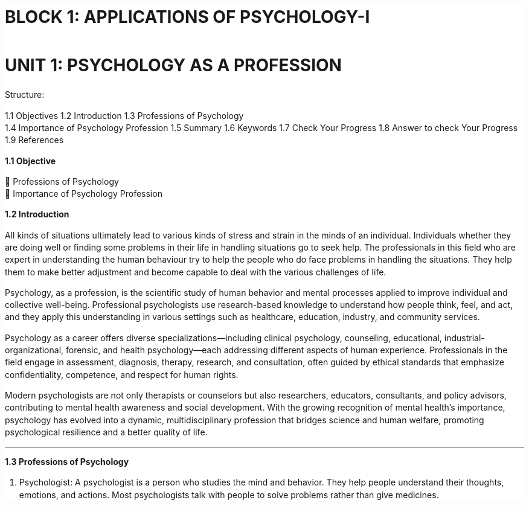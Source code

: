 # BLOCK 1: APPLICATIONS OF PSYCHOLOGY-I


UNIT 1: PSYCHOLOGY AS A PROFESSION
===============================

Structure:  

1.1 Objectives
1.2 Introduction
1.3 Professions of Psychology  
1.4 Importance of Psychology Profession
1.5 Summary
1.6 Keywords
1.7 Check Your Progress
1.8 Answer to check Your Progress
1.9 References
 
  
  
**1.1 Objective**

 Professions of Psychology  
 Importance of Psychology Profession 

**1.2 Introduction**

All kinds of situations ultimately lead to various kinds of stress and 
strain in the minds of an individual. Individuals whether they are doing well or finding some 
problems in their life in handling situations go to seek help. The professionals in this field 
who are expert in understanding the human behaviour try to help the people who do face 
problems in handling the situations. They help them to make better adjustment and become 
capable to deal with the various challenges of life.   

Psychology, as a profession, is the scientific study of human behavior and mental processes applied to improve individual and collective well-being. Professional psychologists use research-based knowledge to understand how people think, feel, and act, and they apply this understanding in various settings such as healthcare, education, industry, and community services.

Psychology as a career offers diverse specializations—including clinical psychology, counseling, educational, industrial-organizational, forensic, and health psychology—each addressing different aspects of human experience. Professionals in the field engage in assessment, diagnosis, therapy, research, and consultation, often guided by ethical standards that emphasize confidentiality, competence, and respect for human rights.

Modern psychologists are not only therapists or counselors but also researchers, educators, consultants, and policy advisors, contributing to mental health awareness and social development. With the growing recognition of mental health’s importance, psychology has evolved into a dynamic, multidisciplinary profession that bridges science and human welfare, promoting psychological resilience and a better quality of life.
  

---

**1.3 Professions of Psychology**

1. Psychologist:
A psychologist is a person who studies the mind and behavior. They help people understand their thoughts, emotions, and actions. Most psychologists talk with people to solve problems rather than give medicines.

